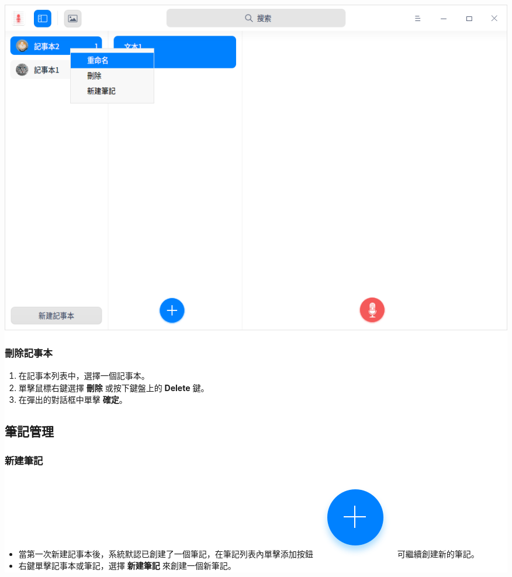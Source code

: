 ![rename](fig/rename.png)


### 刪除記事本

1. 在記事本列表中，選擇一個記事本。
2. 單擊鼠標右鍵選擇 **刪除** 或按下鍵盤上的 **Delete** 鍵。
3. 在彈出的對話框中單擊 **確定**。

## 筆記管理

### 新建筆記

- 當第一次新建記事本後，系統默認已創建了一個筆記，在筆記列表內單擊添加按鈕 ![add](../common/circlebutton_add2.svg) 可繼續創建新的筆記。
- 右鍵單擊記事本或筆記，選擇 **新建筆記** 來創建一個新筆記。
